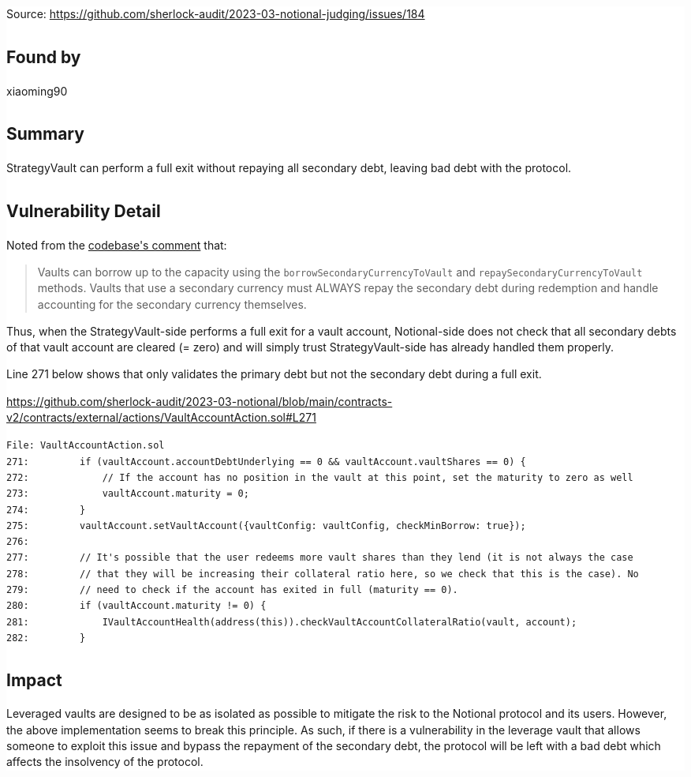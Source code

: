 Source: https://github.com/sherlock-audit/2023-03-notional-judging/issues/184 

## Found by 
xiaoming90
## Summary

StrategyVault can perform a full exit without repaying all secondary debt, leaving bad debt with the protocol.

## Vulnerability Detail

Noted from the [codebase's comment](https://github.com/notional-finance/contracts-v2/blob/63eb0b46ec37e5fc5447bdde3d951dd90f245741/contracts/external/actions/VaultAction.sol#L61) that:

> Vaults can borrow up to the capacity using the `borrowSecondaryCurrencyToVault` and `repaySecondaryCurrencyToVault` methods. Vaults that use a secondary currency must ALWAYS repay the secondary debt during redemption and handle accounting for the secondary currency themselves.

Thus, when the StrategyVault-side performs a full exit for a vault account, Notional-side does not check that all secondary debts of that vault account are cleared (= zero) and will simply trust StrategyVault-side has already handled them properly.

Line 271 below shows that only validates the primary debt but not the secondary debt during a full exit.

https://github.com/sherlock-audit/2023-03-notional/blob/main/contracts-v2/contracts/external/actions/VaultAccountAction.sol#L271

```solidity
File: VaultAccountAction.sol
271:         if (vaultAccount.accountDebtUnderlying == 0 && vaultAccount.vaultShares == 0) {
272:             // If the account has no position in the vault at this point, set the maturity to zero as well
273:             vaultAccount.maturity = 0;
274:         }
275:         vaultAccount.setVaultAccount({vaultConfig: vaultConfig, checkMinBorrow: true});
276: 
277:         // It's possible that the user redeems more vault shares than they lend (it is not always the case
278:         // that they will be increasing their collateral ratio here, so we check that this is the case). No
279:         // need to check if the account has exited in full (maturity == 0).
280:         if (vaultAccount.maturity != 0) {
281:             IVaultAccountHealth(address(this)).checkVaultAccountCollateralRatio(vault, account);
282:         }
```

## Impact

Leveraged vaults are designed to be as isolated as possible to mitigate the risk to the Notional protocol and its users. However, the above implementation seems to break this principle. As such, if there is a vulnerability in the leverage vault that allows someone to exploit this issue and bypass the repayment of the secondary debt, the protocol will be left with a bad debt which affects the insolvency of the protocol.
